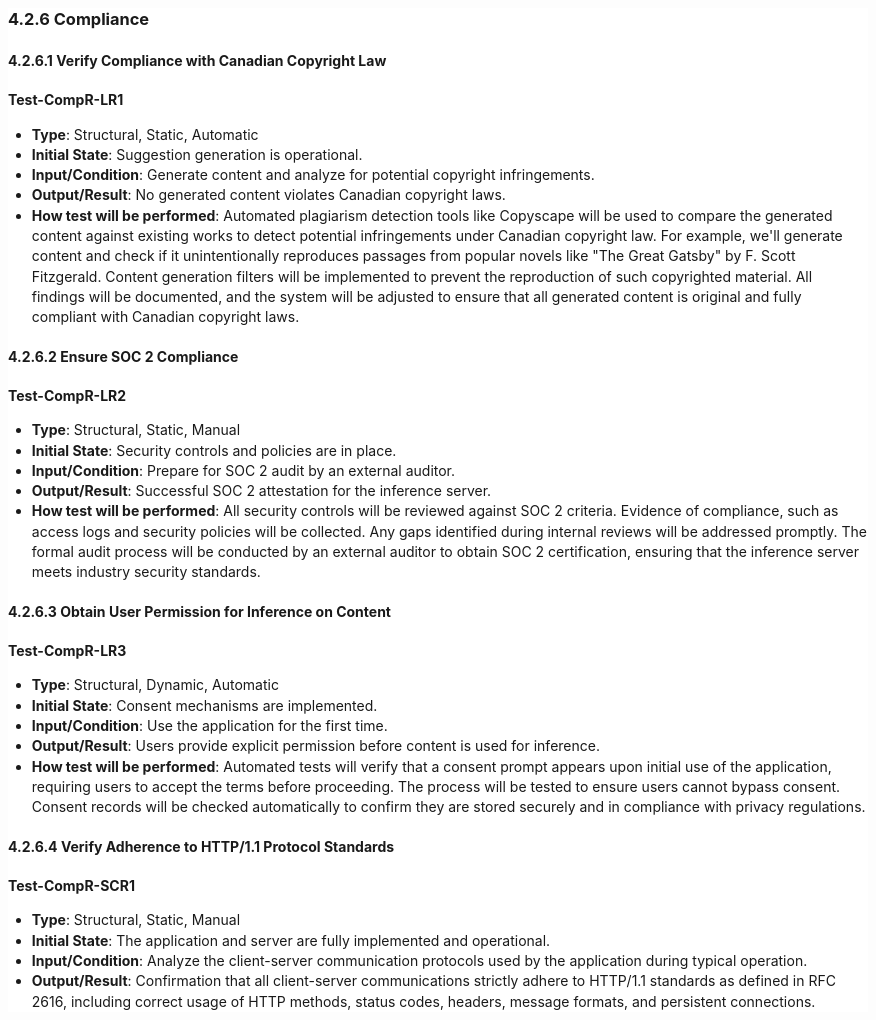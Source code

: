 ### 4.2.6 Compliance

#### 4.2.6.1 Verify Compliance with Canadian Copyright Law

**Test-CompR-LR1**

- **Type**: Structural, Static, Automatic
- **Initial State**: Suggestion generation is operational.
- **Input/Condition**: Generate content and analyze for potential copyright infringements.
- **Output/Result**: No generated content violates Canadian copyright laws.
- **How test will be performed**: Automated plagiarism detection tools like Copyscape will be used to compare the generated content against existing works to detect potential infringements under Canadian copyright law. For example, we'll generate content and check if it unintentionally reproduces passages from popular novels like "The Great Gatsby" by F. Scott Fitzgerald. Content generation filters will be implemented to prevent the reproduction of such copyrighted material. All findings will be documented, and the system will be adjusted to ensure that all generated content is original and fully compliant with Canadian copyright laws.

#### 4.2.6.2 Ensure SOC 2 Compliance

**Test-CompR-LR2**

- **Type**: Structural, Static, Manual
- **Initial State**: Security controls and policies are in place.
- **Input/Condition**: Prepare for SOC 2 audit by an external auditor.
- **Output/Result**: Successful SOC 2 attestation for the inference server.
- **How test will be performed**: All security controls will be reviewed against SOC 2 criteria. Evidence of compliance, such as access logs and security policies will be collected. Any gaps identified during internal reviews will be addressed promptly. The formal audit process will be conducted by an external auditor to obtain SOC 2 certification, ensuring that the inference server meets industry security standards.

#### 4.2.6.3 Obtain User Permission for Inference on Content

**Test-CompR-LR3**

- **Type**: Structural, Dynamic, Automatic
- **Initial State**: Consent mechanisms are implemented.
- **Input/Condition**: Use the application for the first time.
- **Output/Result**: Users provide explicit permission before content is used for inference.
- **How test will be performed**: Automated tests will verify that a consent prompt appears upon initial use of the application, requiring users to accept the terms before proceeding. The process will be tested to ensure users cannot bypass consent. Consent records will be checked automatically to confirm they are stored securely and in compliance with privacy regulations.

#### 4.2.6.4 Verify Adherence to HTTP/1.1 Protocol Standards

**Test-CompR-SCR1**

- **Type**: Structural, Static, Manual
- **Initial State**: The application and server are fully implemented and operational.
- **Input/Condition**: Analyze the client-server communication protocols used by the application during typical operation.
- **Output/Result**: Confirmation that all client-server communications strictly adhere to HTTP/1.1 standards as defined in RFC 2616, including correct usage of HTTP methods, status codes, headers, message formats, and persistent connections.